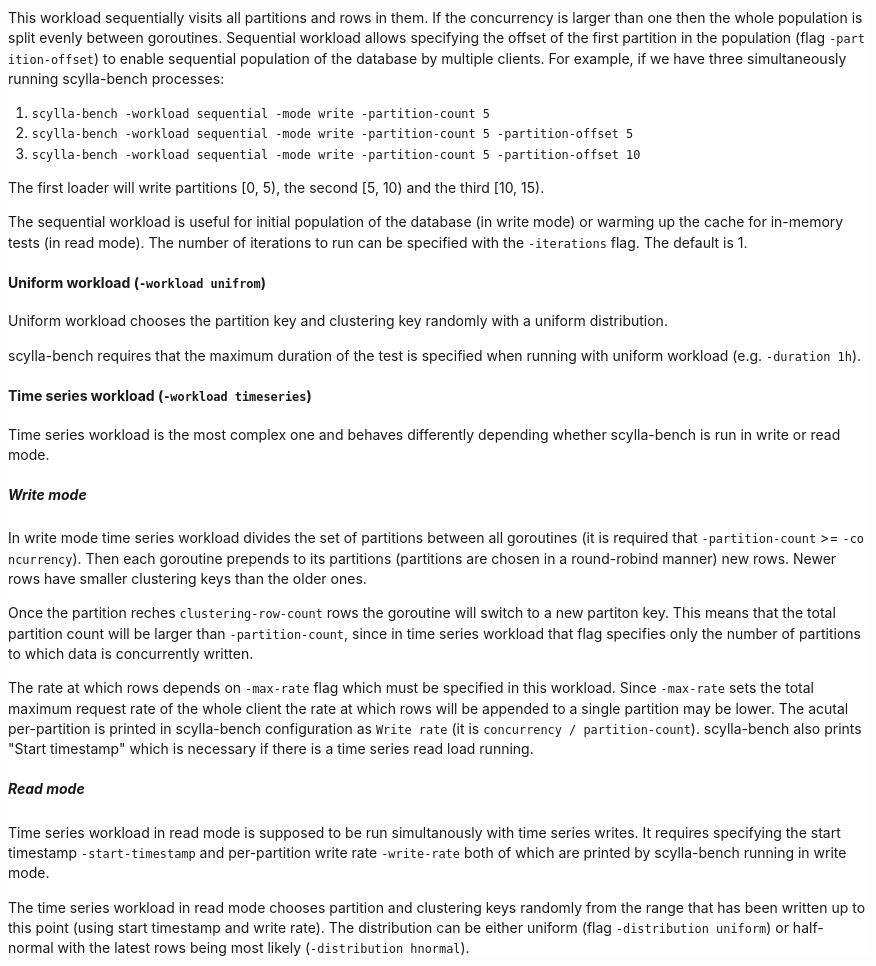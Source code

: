 This workload sequentially visits all partitions and rows in them. If the concurrency is larger than one then the whole population is split evenly between goroutines. Sequential workload allows specifying the offset of the first partition in the population (flag `-partition-offset`) to enable sequential population of the database by multiple clients. For example, if we have three simultaneously running scylla-bench processes:

1. `scylla-bench -workload sequential -mode write -partition-count 5`
1. `scylla-bench -workload sequential -mode write -partition-count 5 -partition-offset 5`
1. `scylla-bench -workload sequential -mode write -partition-count 5 -partition-offset 10`

The first loader will write partitions [0, 5), the second [5, 10) and the third [10, 15).

The sequential workload is useful for initial population of the database (in write mode) or warming up the cache for in-memory tests (in read mode).
The number of iterations to run can be specified with the `-iterations` flag. The default is 1.

#### Uniform workload (`-workload unifrom`)

Uniform workload chooses the partition key and clustering key randomly with a uniform distribution.

scylla-bench requires that the maximum duration of the test is specified when running with uniform workload (e.g. `-duration 1h`).

#### Time series workload (`-workload timeseries`)

Time series workload is the most complex one and behaves differently depending whether scylla-bench is run in write or read mode.

##### Write mode

In write mode time series workload divides the set of partitions between all goroutines (it is required that `-partition-count` >= `-concurrency`). Then each goroutine prepends to its partitions (partitions are chosen in a round-robind manner) new rows. Newer rows have smaller clustering keys than the older ones.

Once the partition reches `clustering-row-count` rows the goroutine will switch to a new partiton key. This means that the total partition count will be larger than `-partition-count`, since in time series workload that flag specifies only the number of partitions to which data is concurrently written.

The rate at which rows depends on `-max-rate` flag which must be specified in this workload. Since `-max-rate` sets the total maximum request rate of the whole client the rate at which rows will be appended to a single partition may be lower. The acutal per-partition is printed in scylla-bench configuration as `Write rate` (it is `concurrency / partition-count`). scylla-bench also prints "Start timestamp" which is necessary if there is a time series read load running.

##### Read mode

Time series workload in read mode is supposed to be run simultanously with time series writes. It requires specifying the start timestamp `-start-timestamp` and per-partition write rate `-write-rate` both of which are printed by scylla-bench running in write mode.

The time series workload in read mode chooses partition and clustering keys randomly from the range that has been written up to this point (using start timestamp and write rate). The distribution can be either uniform (flag `-distribution uniform`) or half-normal with the latest rows being most likely (`-distribution hnormal`).
